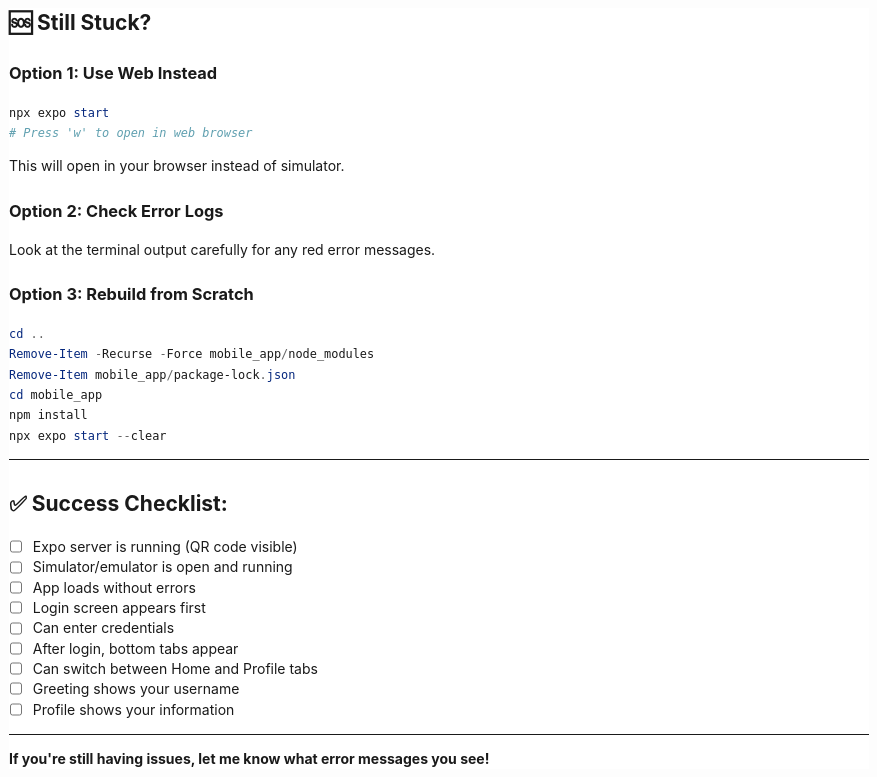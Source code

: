 ## 🆘 **Still Stuck?**

### Option 1: Use Web Instead

```powershell
npx expo start
# Press 'w' to open in web browser
```

This will open in your browser instead of simulator.

### Option 2: Check Error Logs

Look at the terminal output carefully for any red error messages.

### Option 3: Rebuild from Scratch

```powershell
cd ..
Remove-Item -Recurse -Force mobile_app/node_modules
Remove-Item mobile_app/package-lock.json
cd mobile_app
npm install
npx expo start --clear
```

---

## ✅ **Success Checklist:**

- [ ] Expo server is running (QR code visible)
- [ ] Simulator/emulator is open and running
- [ ] App loads without errors
- [ ] Login screen appears first
- [ ] Can enter credentials
- [ ] After login, bottom tabs appear
- [ ] Can switch between Home and Profile tabs
- [ ] Greeting shows your username
- [ ] Profile shows your information

---

**If you're still having issues, let me know what error messages you see!**

